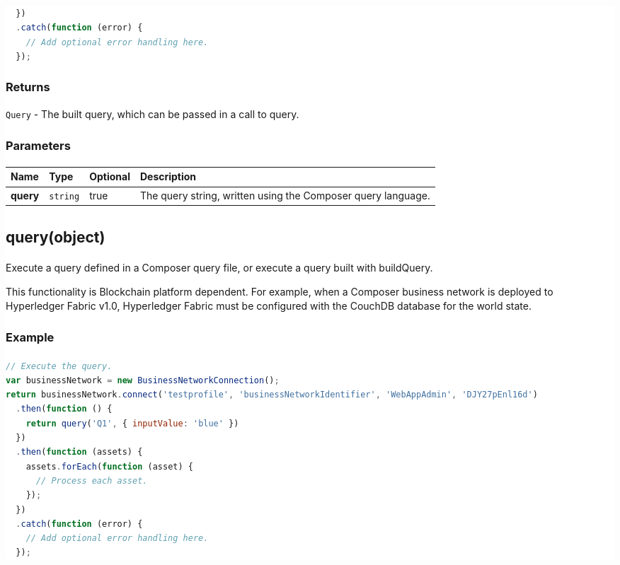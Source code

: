 ```javascript
  })
  .catch(function (error) {
    // Add optional error handling here.
  });
```




### Returns
`Query` - The built query, which can be passed in a call to query.





### Parameters
| Name | Type | Optional | Description |
| :-----------  | :----------- | :----------- | :----------- |
|**query**|`string`|true|The query string, written using the Composer query language.|




## query(object) 




Execute a query defined in a Composer query file, or execute a query built with buildQuery.

This functionality is Blockchain platform dependent. For example, when a Composer
business network is deployed to Hyperledger Fabric v1.0, Hyperledger Fabric must be
configured with the CouchDB database for the world state.



### Example
```javascript
// Execute the query.
var businessNetwork = new BusinessNetworkConnection();
return businessNetwork.connect('testprofile', 'businessNetworkIdentifier', 'WebAppAdmin', 'DJY27pEnl16d')
  .then(function () {
    return query('Q1', { inputValue: 'blue' })
  })
  .then(function (assets) {
    assets.forEach(function (asset) {
      // Process each asset.
    });
  })
  .catch(function (error) {
    // Add optional error handling here.
  });
```


